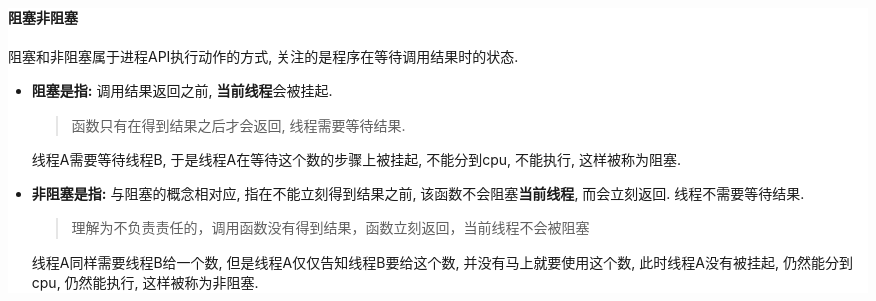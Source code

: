####  阻塞非阻塞

阻塞和非阻塞属于进程API执行动作的方式, 关注的是程序在等待调用结果时的状态.

- **阻塞是指:** 调用结果返回之前, **当前线程**会被挂起. 

  >  函数只有在得到结果之后才会返回, 线程需要等待结果.

  线程A需要等待线程B, 于是线程A在等待这个数的步骤上被挂起, 不能分到cpu, 不能执行, 这样被称为阻塞.

  

- **非阻塞是指:** 与阻塞的概念相对应, 指在不能立刻得到结果之前, 该函数不会阻塞**当前线程**, 而会立刻返回. 线程不需要等待结果.

  > 理解为不负责责任的，调用函数没有得到结果，函数立刻返回，当前线程不会被阻塞

  线程A同样需要线程B给一个数, 但是线程A仅仅告知线程B要给这个数, 并没有马上就要使用这个数, 此时线程A没有被挂起, 仍然能分到cpu, 仍然能执行, 这样被称为非阻塞.